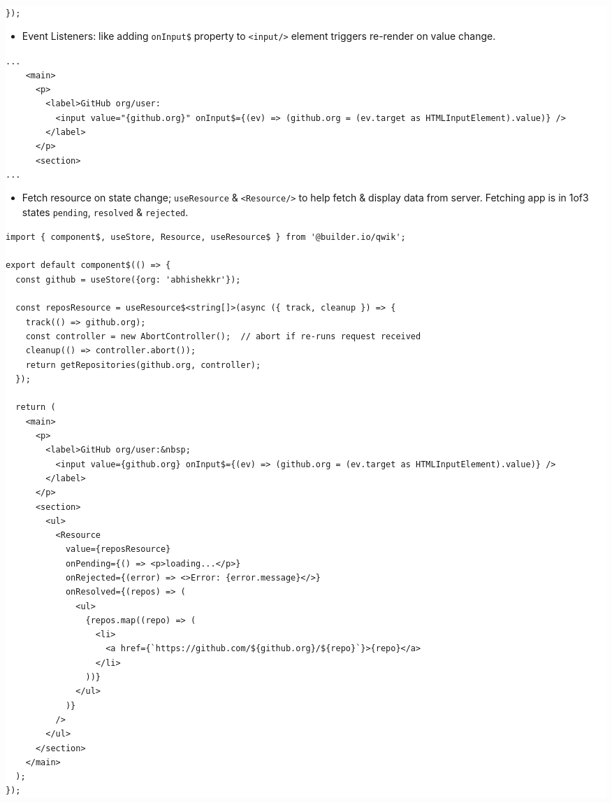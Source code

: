 ```
});
```

* Event Listeners: like adding `onInput$` property to `<input/>` element triggers re-render on value change.

```
...
    <main>
      <p>
        <label>GitHub org/user:
          <input value="{github.org}" onInput$={(ev) => (github.org = (ev.target as HTMLInputElement).value)} />
        </label>
      </p>
      <section>
...
```

* Fetch resource on state change; `useResource` & `<Resource/>` to help fetch & display data from server. Fetching app is in 1of3 states `pending`, `resolved` & `rejected`.

```
import { component$, useStore, Resource, useResource$ } from '@builder.io/qwik';

export default component$(() => {
  const github = useStore({org: 'abhishekkr'});

  const reposResource = useResource$<string[]>(async ({ track, cleanup }) => {
    track(() => github.org);
    const controller = new AbortController();  // abort if re-runs request received
    cleanup(() => controller.abort());
    return getRepositories(github.org, controller);
  });

  return (
    <main>
      <p>
        <label>GitHub org/user:&nbsp;
          <input value={github.org} onInput$={(ev) => (github.org = (ev.target as HTMLInputElement).value)} />
        </label>
      </p>
      <section>
        <ul>
          <Resource
            value={reposResource}
            onPending={() => <p>loading...</p>}
            onRejected={(error) => <>Error: {error.message}</>}
            onResolved={(repos) => (
              <ul>
                {repos.map((repo) => (
                  <li>
                    <a href={`https://github.com/${github.org}/${repo}`}>{repo}</a>
                  </li>
                ))}
              </ul>
            )}
          />
        </ul>
      </section>
    </main>
  );
});

```